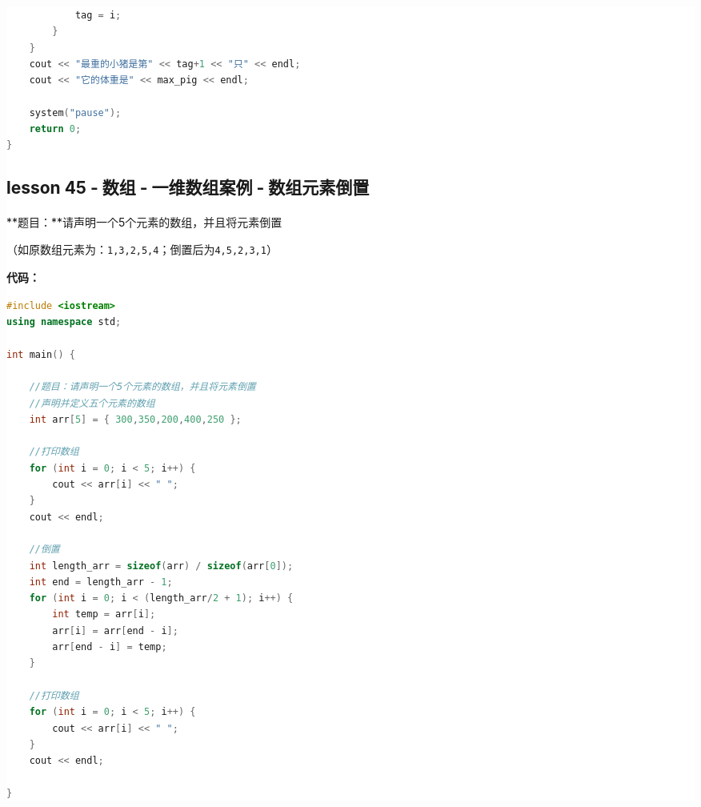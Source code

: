```c++
			tag = i;
		}
	}
	cout << "最重的小猪是第" << tag+1 << "只" << endl;
	cout << "它的体重是" << max_pig << endl;

	system("pause");
	return 0;
}
```

## lesson 45 - 数组 - 一维数组案例 - 数组元素倒置

**题目：**请声明一个5个元素的数组，并且将元素倒置

（如原数组元素为：`1,3,2,5,4`；倒置后为`4,5,2,3,1`）

**代码：**

```c++
#include <iostream>
using namespace std;

int main() {

	//题目：请声明一个5个元素的数组，并且将元素倒置
	//声明并定义五个元素的数组
	int arr[5] = { 300,350,200,400,250 };

	//打印数组
	for (int i = 0; i < 5; i++) {
		cout << arr[i] << " ";
	}
	cout << endl;

	//倒置
	int length_arr = sizeof(arr) / sizeof(arr[0]);
	int end = length_arr - 1;
	for (int i = 0; i < (length_arr/2 + 1); i++) {
		int temp = arr[i];
		arr[i] = arr[end - i];
		arr[end - i] = temp;
	}

	//打印数组
	for (int i = 0; i < 5; i++) {
		cout << arr[i] << " ";
	}
	cout << endl;
	
}
```
